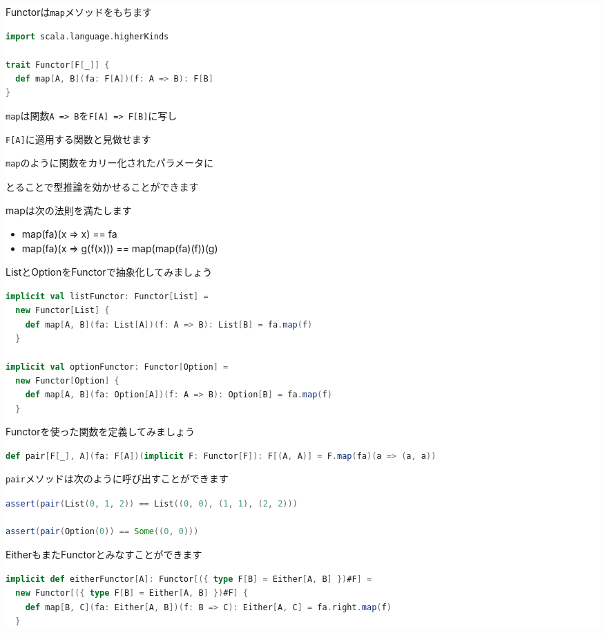 
Functorは`map`メソッドをもちます

```scala
import scala.language.higherKinds

trait Functor[F[_]] {
  def map[A, B](fa: F[A])(f: A => B): F[B]
}
```

`map`は関数`A => B`を`F[A] => F[B]`に写し

`F[A]`に適用する関数と見做せます


`map`のように関数をカリー化されたパラメータに

とることで型推論を効かせることができます


mapは次の法則を満たします

* map(fa)(x => x) == fa
* map(fa)(x => g(f(x))) == map(map(fa)(f))(g)


ListとOptionをFunctorで抽象化してみましょう

```scala
implicit val listFunctor: Functor[List] =
  new Functor[List] {
    def map[A, B](fa: List[A])(f: A => B): List[B] = fa.map(f)
  }

implicit val optionFunctor: Functor[Option] =
  new Functor[Option] {
    def map[A, B](fa: Option[A])(f: A => B): Option[B] = fa.map(f)
  }
```


Functorを使った関数を定義してみましょう

```scala
def pair[F[_], A](fa: F[A])(implicit F: Functor[F]): F[(A, A)] = F.map(fa)(a => (a, a))
```


`pair`メソッドは次のように呼び出すことができます

```scala
assert(pair(List(0, 1, 2)) == List((0, 0), (1, 1), (2, 2)))

assert(pair(Option(0)) == Some((0, 0)))
```


EitherもまたFunctorとみなすことができます

```scala
implicit def eitherFunctor[A]: Functor[({ type F[B] = Either[A, B] })#F] =
  new Functor[({ type F[B] = Either[A, B] })#F] {
    def map[B, C](fa: Either[A, B])(f: B => C): Either[A, C] = fa.right.map(f)
  }
```

